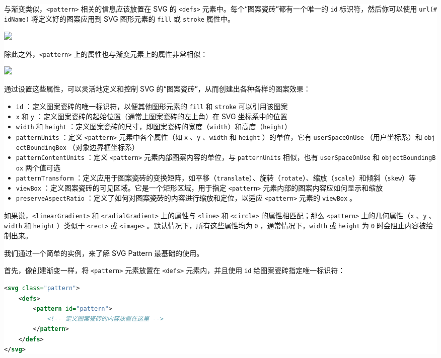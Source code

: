   


与渐变类似，`<pattern>` 相关的信息应该放置在 SVG 的 `<defs>` 元素中。每个“图案瓷砖”都有一个唯一的 `id` 标识符，然后你可以使用 `url(#idName)` 将定义好的图案应用到 SVG 图形元素的 `fill` 或 `stroke` 属性中。

  


![](https://p3-juejin.byteimg.com/tos-cn-i-k3u1fbpfcp/1c5c9a604e1d412dac734a6412f14863~tplv-k3u1fbpfcp-jj-mark:0:0:0:0:q75.image#?w=2493&h=1532&s=694767&e=jpg&b=050505)

  


除此之外，`<pattern>` 上的属性也与渐变元素上的属性非常相似：

  


![](https://p3-juejin.byteimg.com/tos-cn-i-k3u1fbpfcp/c99ec7e4edc54ae881fc5e8054453ec3~tplv-k3u1fbpfcp-jj-mark:0:0:0:0:q75.image#?w=5308&h=2188&s=462781&e=png&b=ffffff)

  


通过设置这些属性，可以灵活地定义和控制 SVG 的“图案瓷砖”，从而创建出各种各样的图案效果：

  


-   `id` ：定义图案瓷砖的唯一标识符，以便其他图形元素的 `fill` 和 `stroke` 可以引用该图案
-   `x` 和 `y` ：定义图案瓷砖的起始位置（通常上图案瓷砖的左上角）在 SVG 坐标系中的位置
-   `width` 和 `height` ：定义图案瓷砖的尺寸，即图案瓷砖的宽度（`width`）和高度（`height`）
-   `patternUnits` ：定义 `<pattern>` 元素中各个属性（如 `x` 、`y` 、`width` 和 `height` ）的单位，它有 `userSpaceOnUse` （用户坐标系）和 `objectBoundingBox` （对象边界框坐标系）
-   `patternContentUnits` ：定义 `<pattern>` 元素内部图案内容的单位，与 `patternUnits` 相似，也有 `userSpaceOnUse` 和 `objectBoundingBox` 两个值可选
-   `patternTransform` ：定义应用于图案瓷砖的变换矩阵，如平移（`translate`）、旋转（`rotate`）、缩放（`scale`）和倾斜（`skew`）等
-   `viewBox` ：定义图案瓷砖的可见区域。它是一个矩形区域，用于指定 `<pattern>` 元素内部的图案内容应如何显示和缩放
-   `preserveAspectRatio` ：定义了如何对图案瓷砖的内容进行缩放和定位，以适应 `<pattern>` 元素的 `viewBox` 。

  


如果说，`<linearGradient>` 和 `<radialGradient>` 上的属性与 `<line>` 和 `<circle>` 的属性相匹配；那么 `<pattern>` 上的几何属性（`x` 、`y` 、 `width` 和 `height` ）类似于 `<rect>` 或 `<image>` 。默认情况下，所有这些属性均为 `0` ，通常情况下，`width` 或 `height` 为 `0` 时会阻止内容被绘制出来。

  


我们通过一个简单的实例，来了解 SVG Pattern 最基础的使用。

  


首先，像创建渐变一样，将 `<pattern>` 元素放置在 `<defs>` 元素内，并且使用 `id` 给图案瓷砖指定唯一标识符：

  


```XML
<svg class="pattern">
    <defs>
        <pattern id="pattern">
            <!-- 定义图案瓷砖的内容放置在这里 -->
        </pattern>
    </defs>
</svg>
```
